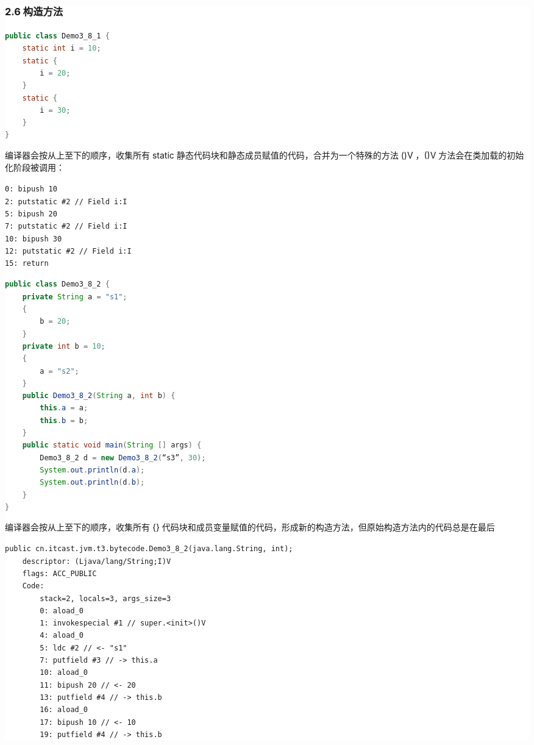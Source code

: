 ### 2.6 构造方法

```java
public class Demo3_8_1 {
    static int i = 10;
    static {
        i = 20;
    }
    static {
        i = 30;
    }
}
```

编译器会按从上至下的顺序，收集所有 static 静态代码块和静态成员赋值的代码，合并为一个特殊的方法 <cinit>()V ，<cinit>()V 方法会在类加载的初始化阶段被调用：

```
0: bipush 10
2: putstatic #2 // Field i:I
5: bipush 20
7: putstatic #2 // Field i:I
10: bipush 30
12: putstatic #2 // Field i:I
15: return
```

```java
public class Demo3_8_2 {
    private String a = "s1";
    {
        b = 20;
    }
    private int b = 10;
    {
        a = "s2";
    }
    public Demo3_8_2(String a, int b) {
        this.a = a;
        this.b = b;
    }
    public static void main(String [] args) {
        Demo3_8_2 d = new Demo3_8_2(“s3”, 30);
        System.out.println(d.a);
        System.out.println(d.b);
    }
}
```

编译器会按从上至下的顺序，收集所有 {} 代码块和成员变量赋值的代码，形成新的构造方法，但原始构造方法内的代码总是在最后

```
public cn.itcast.jvm.t3.bytecode.Demo3_8_2(java.lang.String, int);
    descriptor: (Ljava/lang/String;I)V
    flags: ACC_PUBLIC
    Code:
        stack=2, locals=3, args_size=3
        0: aload_0
        1: invokespecial #1 // super.<init>()V
        4: aload_0
        5: ldc #2 // <- "s1"
        7: putfield #3 // -> this.a
        10: aload_0
        11: bipush 20 // <- 20
        13: putfield #4 // -> this.b
        16: aload_0
        17: bipush 10 // <- 10
        19: putfield #4 // -> this.b
```